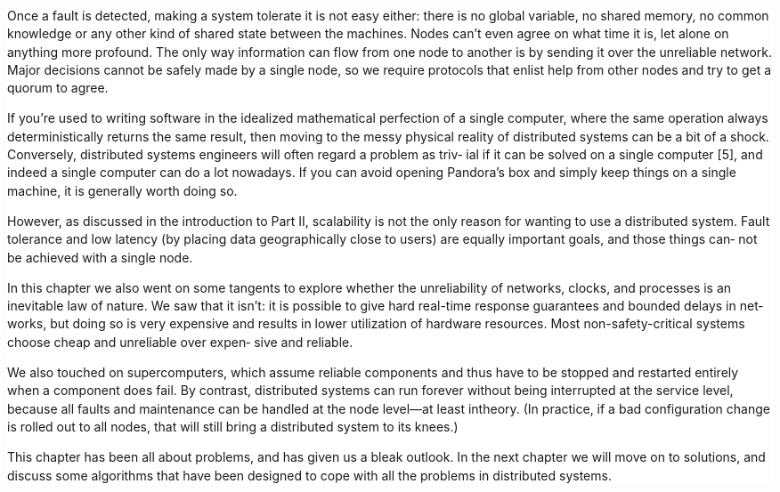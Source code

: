 Once a fault is detected, making a system tolerate it is not easy either: there is no global variable, no shared memory, no common knowledge or any other kind of shared state between the machines. Nodes can’t even agree on what time it is, let alone on anything more profound. The only way information can flow from one node to another is by sending it over the unreliable network. Major decisions cannot be safely made by a single node, so we require protocols that enlist help from other nodes and try to get a quorum to agree.

If you’re used to writing software in the idealized mathematical perfection of a single computer, where the same operation always deterministically returns the same result, then moving to the messy physical reality of distributed systems can be a bit of a shock. Conversely, distributed systems engineers will often regard a problem as triv‐ ial if it can be solved on a single computer [5], and indeed a single computer can do a lot nowadays. If you can avoid opening Pandora’s box and simply keep things on a single machine, it is generally worth doing so.

However, as discussed in the introduction to Part II, scalability is not the only reason for wanting to use a distributed system. Fault tolerance and low latency (by placing data geographically close to users) are equally important goals, and those things can‐ not be achieved with a single node.

In this chapter we also went on some tangents to explore whether the unreliability of networks, clocks, and processes is an inevitable law of nature. We saw that it isn’t: it is possible to give hard real-time response guarantees and bounded delays in net‐ works, but doing so is very expensive and results in lower utilization of hardware resources. Most non-safety-critical systems choose cheap and unreliable over expen‐ sive and reliable.

We also touched on supercomputers, which assume reliable components and thus have to be stopped and restarted entirely when a component does fail. By contrast, distributed systems can run forever without being interrupted at the service level, because all faults and maintenance can be handled at the node level—at least intheory. (In practice, if a bad configuration change is rolled out to all nodes, that will still bring a distributed system to its knees.)

This chapter has been all about problems, and has given us a bleak outlook. In the next chapter we will move on to solutions, and discuss some algorithms that have been designed to cope with all the problems in distributed systems.
